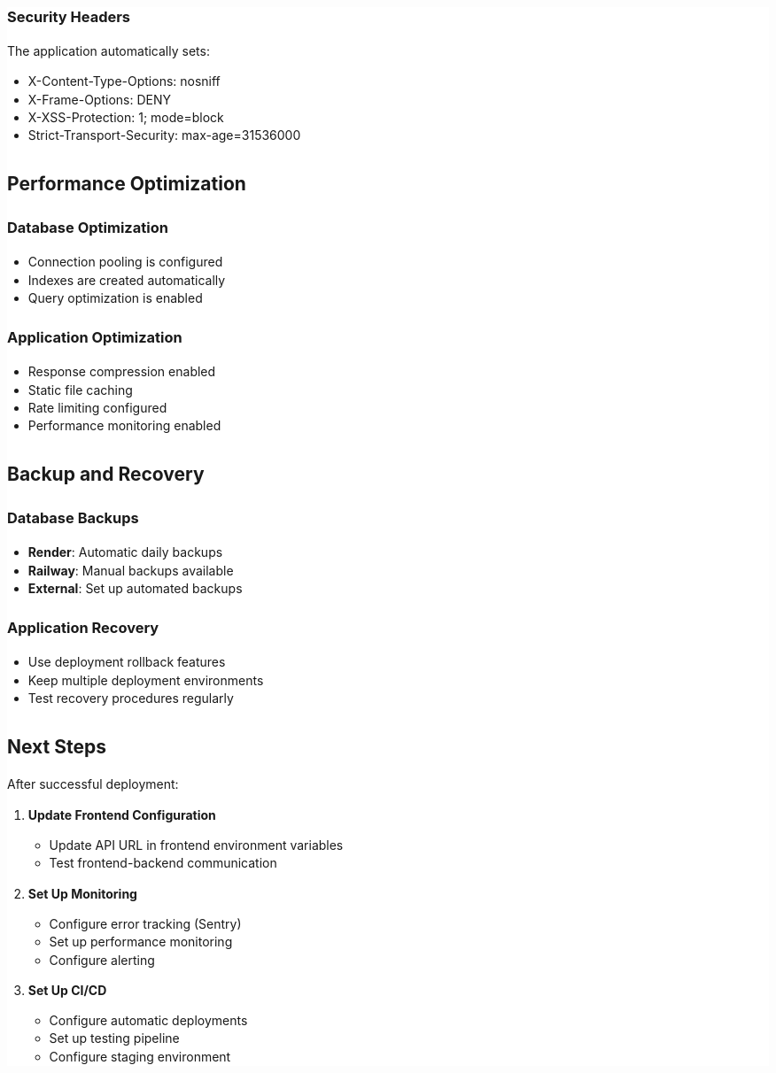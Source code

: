 ### Security Headers
The application automatically sets:
- X-Content-Type-Options: nosniff
- X-Frame-Options: DENY
- X-XSS-Protection: 1; mode=block
- Strict-Transport-Security: max-age=31536000

## Performance Optimization

### Database Optimization
- Connection pooling is configured
- Indexes are created automatically
- Query optimization is enabled

### Application Optimization
- Response compression enabled
- Static file caching
- Rate limiting configured
- Performance monitoring enabled

## Backup and Recovery

### Database Backups
- **Render**: Automatic daily backups
- **Railway**: Manual backups available
- **External**: Set up automated backups

### Application Recovery
- Use deployment rollback features
- Keep multiple deployment environments
- Test recovery procedures regularly

## Next Steps

After successful deployment:

1. **Update Frontend Configuration**
   - Update API URL in frontend environment variables
   - Test frontend-backend communication

2. **Set Up Monitoring**
   - Configure error tracking (Sentry)
   - Set up performance monitoring
   - Configure alerting

3. **Set Up CI/CD**
   - Configure automatic deployments
   - Set up testing pipeline
   - Configure staging environment
